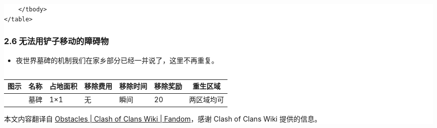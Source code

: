         </tbody>
    </table>
</Table>

### 2.6 无法用铲子移动的障碍物

- 夜世界墓碑的机制我们在家乡部分已经一并说了，这里不再重复。

<Table class="cp-deco-table-container" maxWidth="750px">
    <table>
        <thead>
        <tr>
            <th class="cp-table-col-icon">图示</th>
            <th class="cp-table-col-name">名称</th>
            <th>占地面积</th>
            <th class="cp-table-col-numeric">移除费用</th>
            <th class="cp-table-col-numeric">移除时间</th>
            <th class="cp-table-col-numeric">移除奖励</th>
            <th>重生区域</th>
        </tr>
        </thead>
        <tbody>
        <tr>
            <td class="cp-table-col-icon">
                <Pic src="/p/127/Tombstone_Common.png" alt="墓碑" width="60" height="58" />
            </td>
            <td class="cp-table-col-name">墓碑</td>
            <td>1×1</td>
            <td class="cp-table-col-numeric">无</td>
            <td class="cp-table-col-numeric">瞬间</td>
            <td class="cp-table-col-numeric">20 <Resource type="Elixir2" /></td>
            <td>两区域均可</td>
        </tr>
        </tbody>
    </table>
</Table>

<PostCopyright>
本文内容翻译自 <a href="https://clashofclans.fandom.com/wiki/Obstacles" target="_blank" rel="noreferrer">Obstacles | Clash of Clans Wiki | Fandom</a>，感谢
Clash of Clans Wiki 提供的信息。
</PostCopyright>